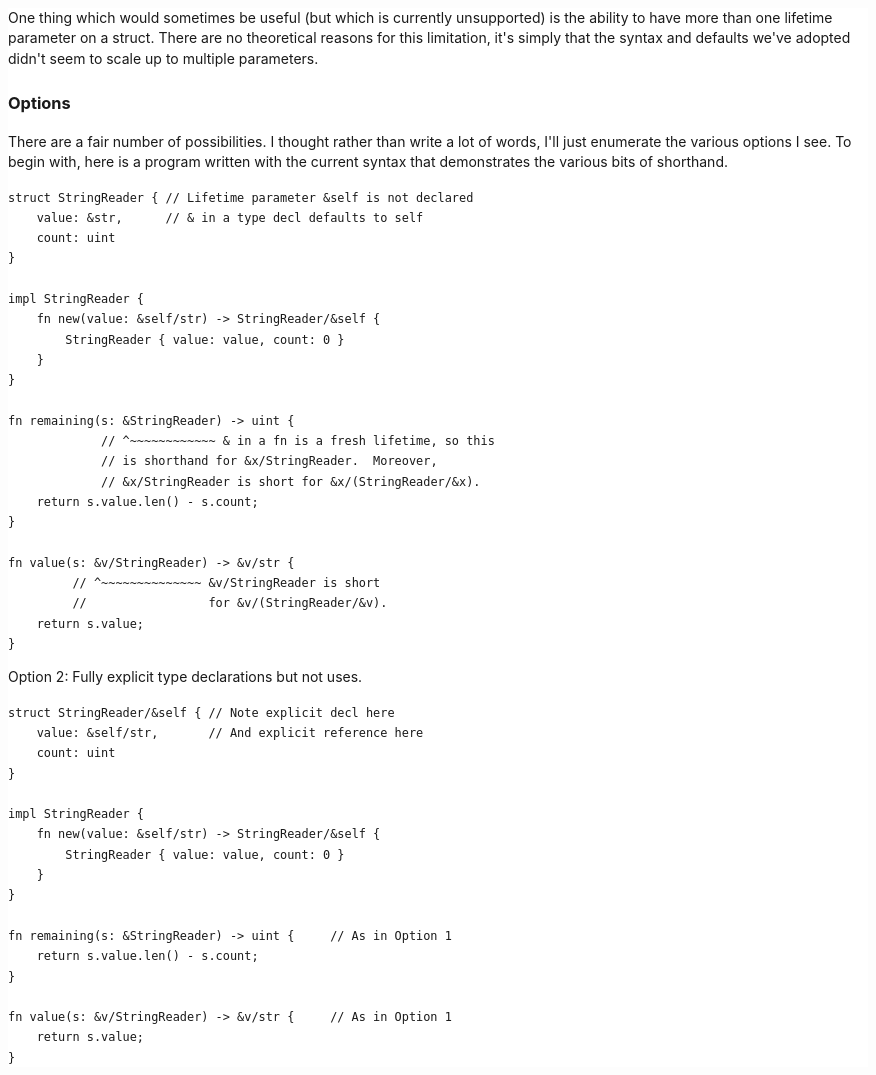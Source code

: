 One thing which would sometimes be useful (but which is currently
unsupported) is the ability to have more than one lifetime parameter
on a struct.  There are no theoretical reasons for this limitation,
it's simply that the syntax and defaults we've adopted didn't seem to
scale up to multiple parameters.

### Options

There are a fair number of possibilities.  I thought rather than write
a lot of words, I'll just enumerate the various options I see.  To
begin with, here is a program written with the current syntax that
demonstrates the various bits of shorthand.

    struct StringReader { // Lifetime parameter &self is not declared
        value: &str,      // & in a type decl defaults to self
        count: uint
    }
    
    impl StringReader {
        fn new(value: &self/str) -> StringReader/&self {
            StringReader { value: value, count: 0 }
        }
    }
    
    fn remaining(s: &StringReader) -> uint {
                 // ^~~~~~~~~~~~~ & in a fn is a fresh lifetime, so this
                 // is shorthand for &x/StringReader.  Moreover,
                 // &x/StringReader is short for &x/(StringReader/&x).
        return s.value.len() - s.count;
    }
    
    fn value(s: &v/StringReader) -> &v/str {
             // ^~~~~~~~~~~~~~~ &v/StringReader is short
             //                 for &v/(StringReader/&v).
        return s.value;
    }
    
Option 2: Fully explicit type declarations but not uses.

    struct StringReader/&self { // Note explicit decl here
        value: &self/str,       // And explicit reference here
        count: uint
    }
    
    impl StringReader {
        fn new(value: &self/str) -> StringReader/&self {
            StringReader { value: value, count: 0 }
        }
    }
    
    fn remaining(s: &StringReader) -> uint {     // As in Option 1
        return s.value.len() - s.count;
    }
    
    fn value(s: &v/StringReader) -> &v/str {     // As in Option 1
        return s.value;
    }
